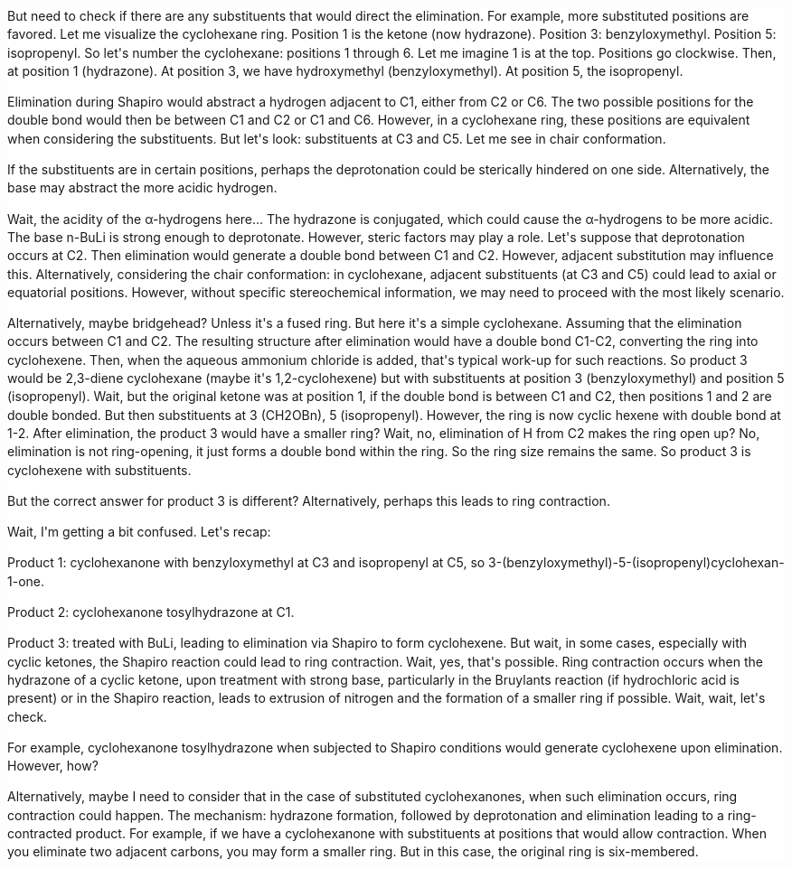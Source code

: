 But need to check if there are any substituents that would direct the elimination. For example, more substituted positions are favored. Let me visualize the cyclohexane ring. Position 1 is the ketone (now hydrazone). Position 3: benzyloxymethyl. Position 5: isopropenyl. So let's number the cyclohexane: positions 1 through 6. Let me imagine 1 is at the top. Positions go clockwise. Then, at position 1 (hydrazone). At position 3, we have hydroxymethyl (benzyloxymethyl). At position 5, the isopropenyl.

Elimination during Shapiro would abstract a hydrogen adjacent to C1, either from C2 or C6. The two possible positions for the double bond would then be between C1 and C2 or C1 and C6. However, in a cyclohexane ring, these positions are equivalent when considering the substituents. But let's look: substituents at C3 and C5. Let me see in chair conformation.

If the substituents are in certain positions, perhaps the deprotonation could be sterically hindered on one side. Alternatively, the base may abstract the more acidic hydrogen.

Wait, the acidity of the α-hydrogens here… The hydrazone is conjugated, which could cause the α-hydrogens to be more acidic. The base n-BuLi is strong enough to deprotonate. However, steric factors may play a role. Let's suppose that deprotonation occurs at C2. Then elimination would generate a double bond between C1 and C2. However, adjacent substitution may influence this. Alternatively, considering the chair conformation: in cyclohexane, adjacent substituents (at C3 and C5) could lead to axial or equatorial positions. However, without specific stereochemical information, we may need to proceed with the most likely scenario.

Alternatively, maybe bridgehead? Unless it's a fused ring. But here it's a simple cyclohexane. Assuming that the elimination occurs between C1 and C2. The resulting structure after elimination would have a double bond C1-C2, converting the ring into cyclohexene. Then, when the aqueous ammonium chloride is added, that's typical work-up for such reactions. So product 3 would be 2,3-diene cyclohexane (maybe it's 1,2-cyclohexene) but with substituents at position 3 (benzyloxymethyl) and position 5 (isopropenyl). Wait, but the original ketone was at position 1, if the double bond is between C1 and C2, then positions 1 and 2 are double bonded. But then substituents at 3 (CH2OBn), 5 (isopropenyl). However, the ring is now cyclic hexene with double bond at 1-2. After elimination, the product 3 would have a smaller ring? Wait, no, elimination of H from C2 makes the ring open up? No, elimination is not ring-opening, it just forms a double bond within the ring. So the ring size remains the same. So product 3 is cyclohexene with substituents.

But the correct answer for product 3 is different? Alternatively, perhaps this leads to ring contraction.

Wait, I'm getting a bit confused. Let's recap:

Product 1: cyclohexanone with benzyloxymethyl at C3 and isopropenyl at C5, so 3-(benzyloxymethyl)-5-(isopropenyl)cyclohexan-1-one.

Product 2: cyclohexanone tosylhydrazone at C1.

Product 3: treated with BuLi, leading to elimination via Shapiro to form cyclohexene. But wait, in some cases, especially with cyclic ketones, the Shapiro reaction could lead to ring contraction. Wait, yes, that's possible. Ring contraction occurs when the hydrazone of a cyclic ketone, upon treatment with strong base, particularly in the Bruylants reaction (if hydrochloric acid is present) or in the Shapiro reaction, leads to extrusion of nitrogen and the formation of a smaller ring if possible. Wait, wait, let's check.

For example, cyclohexanone tosylhydrazone when subjected to Shapiro conditions would generate cyclohexene upon elimination. However, how?

Alternatively, maybe I need to consider that in the case of substituted cyclohexanones, when such elimination occurs, ring contraction could happen. The mechanism: hydrazone formation, followed by deprotonation and elimination leading to a ring-contracted product. For example, if we have a cyclohexanone with substituents at positions that would allow contraction. When you eliminate two adjacent carbons, you may form a smaller ring. But in this case, the original ring is six-membered.

